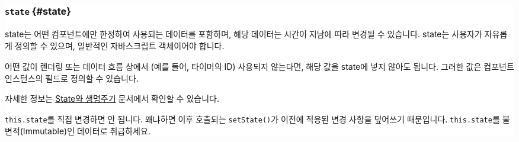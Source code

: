 ### `state` {#state}

state는 어떤 컴포넌트에만 한정하여 사용되는 데이터를 포함하며, 해당 데이터는 시간이 지남에 따라 변경될 수 있습니다. state는 사용자가 자유롭게 정의할 수 있으며, 일반적인 자바스크립트 객체이어야 합니다.

어떤 값이 렌더링 또는 데이터 흐름 상에서 (예를 들어, 타이머의 ID) 사용되지 않는다면, 해당 값을 state에 넣지 않아도 됩니다. 그러한 값은 컴포넌트 인스턴스의 필드로 정의할 수 있습니다.

자세한 정보는 [State와 생명주기](/docs/state-and-lifecycle.html) 문서에서 확인할 수 있습니다.

`this.state`를 직접 변경하면 안 됩니다. 왜냐하면 이후 호출되는 `setState()`가 이전에 적용된 변경 사항을 덮어쓰기 때문입니다. `this.state`를 불변적(Immutable)인 데이터로 취급하세요.
